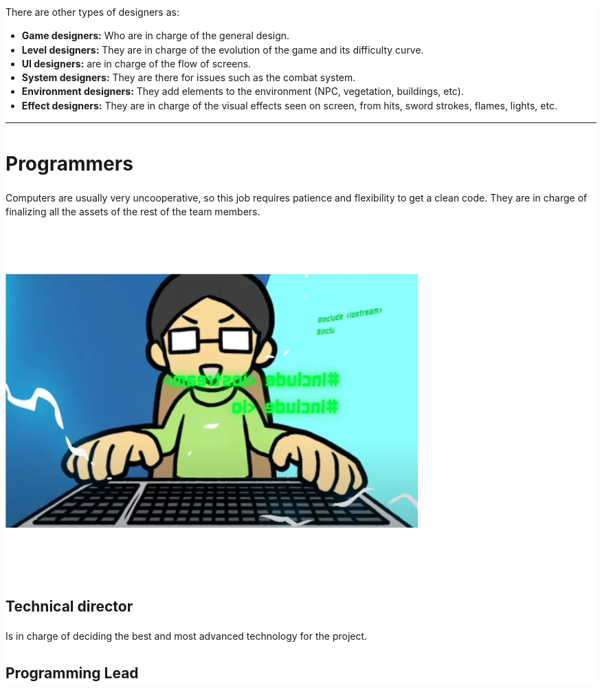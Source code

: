 There are other types of designers as:
- **Game designers:** Who are in charge of the general design.
- **Level designers:** They are in charge of the evolution of the game and its difficulty curve.
- **UI designers:** are in charge of the flow of screens.
- **System designers:** They are there for issues such as the combat system. 
- **Environment designers:** They add elements to the environment (NPC, vegetation, buildings, etc).
- **Effect designers:** They are in charge of the visual effects seen on screen, from hits, sword strokes, flames, lights, etc.

___

# Programmers

Computers are usually very uncooperative, so this job requires patience and flexibility to get a clean code. They are in charge of finalizing all the assets of the rest of the team members.

<img src="/img/posts/Roles-in-Video-Game-Development/gameDevProgrammer.JPG" alt="img" class="responsive-img" width="600" height="500"/>

## Technical director

Is in charge of deciding the best and most advanced technology for the project.

## Programming Lead
